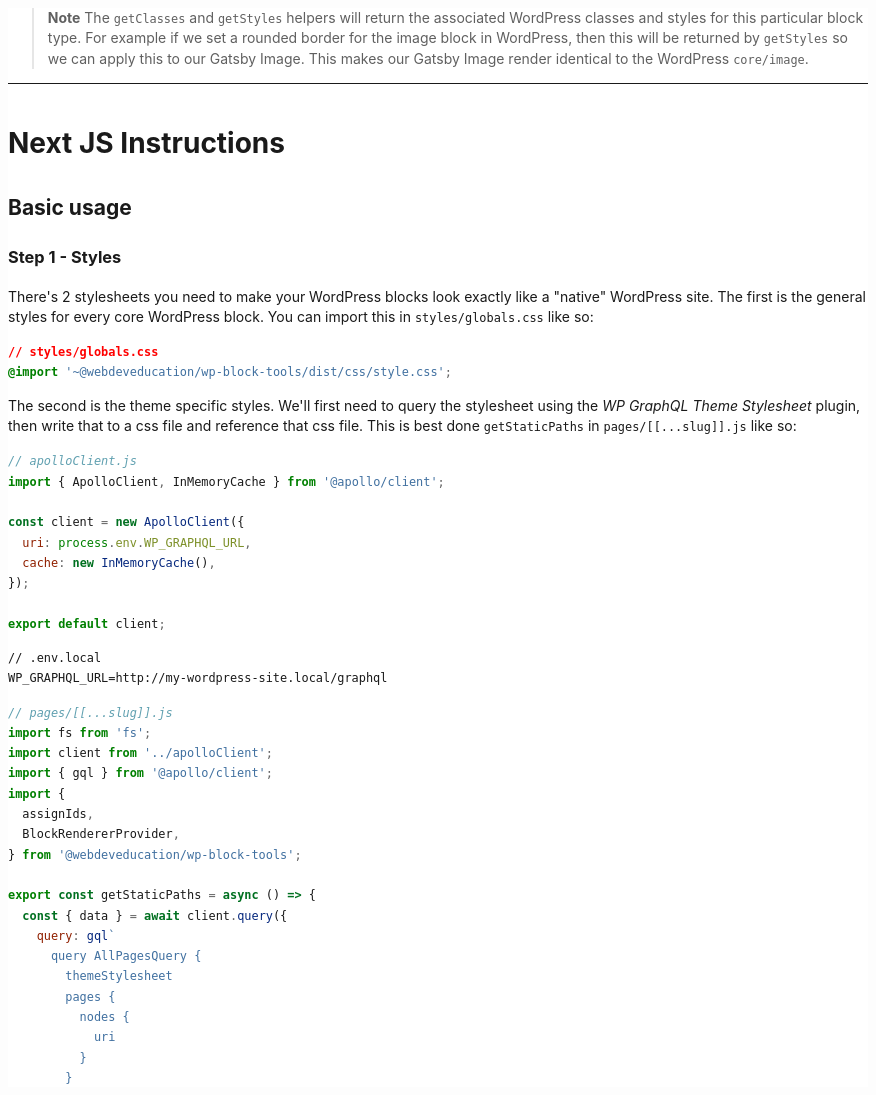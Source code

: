
> **Note**
> The `getClasses` and `getStyles` helpers will return the associated WordPress classes and styles for this particular block type. For example if we set a rounded border for the image block in WordPress, then this will be returned by `getStyles` so we can apply this to our Gatsby Image. This makes our Gatsby Image render identical to the WordPress `core/image`.

---

# Next JS Instructions

## Basic usage

### Step 1 - Styles

There's 2 stylesheets you need to make your WordPress blocks look exactly like a "native" WordPress site.
The first is the general styles for every core WordPress block. You can import this in `styles/globals.css` like so:

```css
// styles/globals.css
@import '~@webdeveducation/wp-block-tools/dist/css/style.css';
```

The second is the theme specific styles. We'll first need to query the stylesheet using the _WP GraphQL Theme Stylesheet_ plugin, then write that to a css file and reference that css file. This is best done `getStaticPaths` in `pages/[[...slug]].js` like so:

```js
// apolloClient.js
import { ApolloClient, InMemoryCache } from '@apollo/client';

const client = new ApolloClient({
  uri: process.env.WP_GRAPHQL_URL,
  cache: new InMemoryCache(),
});

export default client;
```

```
// .env.local
WP_GRAPHQL_URL=http://my-wordpress-site.local/graphql
```

```js
// pages/[[...slug]].js
import fs from 'fs';
import client from '../apolloClient';
import { gql } from '@apollo/client';
import {
  assignIds,
  BlockRendererProvider,
} from '@webdeveducation/wp-block-tools';

export const getStaticPaths = async () => {
  const { data } = await client.query({
    query: gql`
      query AllPagesQuery {
        themeStylesheet
        pages {
          nodes {
            uri
          }
        }
```